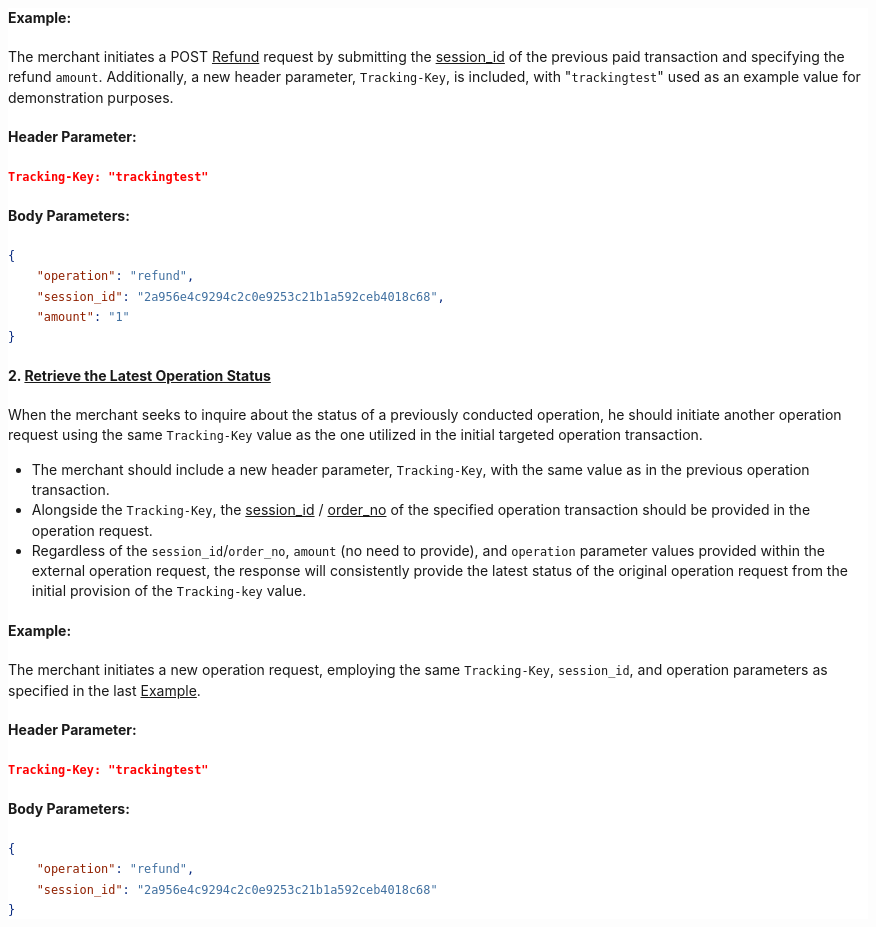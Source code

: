 #### **Example:**&#x20;

The merchant initiates a POST [Refund](operations.md#refund) request by submitting the [session\_id](checkout-api.md#session\_id-string-mandatory) of the previous paid transaction and specifying the refund `amount`.  Additionally, a new header parameter, `Tracking-Key`, is included, with "`trackingtest`" used as an example value for demonstration purposes.

#### **Header Parameter:**

```json
Tracking-Key: "trackingtest"
```

#### **Body Parameters:**

```json
{
    "operation": "refund",
    "session_id": "2a956e4c9294c2c0e9253c21b1a592ceb4018c68",
    "amount": "1"
}
```

#### 2. [**Retrieve the Latest Operation Status**](operations.md#2.-retrieve-the-latest-operation-status)

When the merchant seeks to inquire about the status of a previously conducted operation, he should initiate another operation request using the same `Tracking-Key` value as the one utilized in the initial targeted operation transaction.

* The merchant should include a new header parameter, `Tracking-Key`, with the same value as in the previous operation transaction.
* Alongside the `Tracking-Key`, the [session\_id](checkout-api.md#session\_id-string-mandatory) / [order\_no](checkout-api.md#order\_no-string-optional) of the specified operation transaction should be provided in the operation request.
* Regardless of the `session_id`/`order_no`, `amount` (no need to provide), and `operation` parameter values provided within the external operation request, the response will consistently provide the latest status of the original operation request from the initial provision of the `Tracking-key`  value.

#### Example:

The merchant initiates a new operation request, employing the same `Tracking-Key`, `session_id`, and operation parameters as specified in the last [Example](operations.md#example).

#### **Header Parameter:**

```json
Tracking-Key: "trackingtest"
```

#### **Body Parameters:**

```json
{
    "operation": "refund",
    "session_id": "2a956e4c9294c2c0e9253c21b1a592ceb4018c68"
}
```
